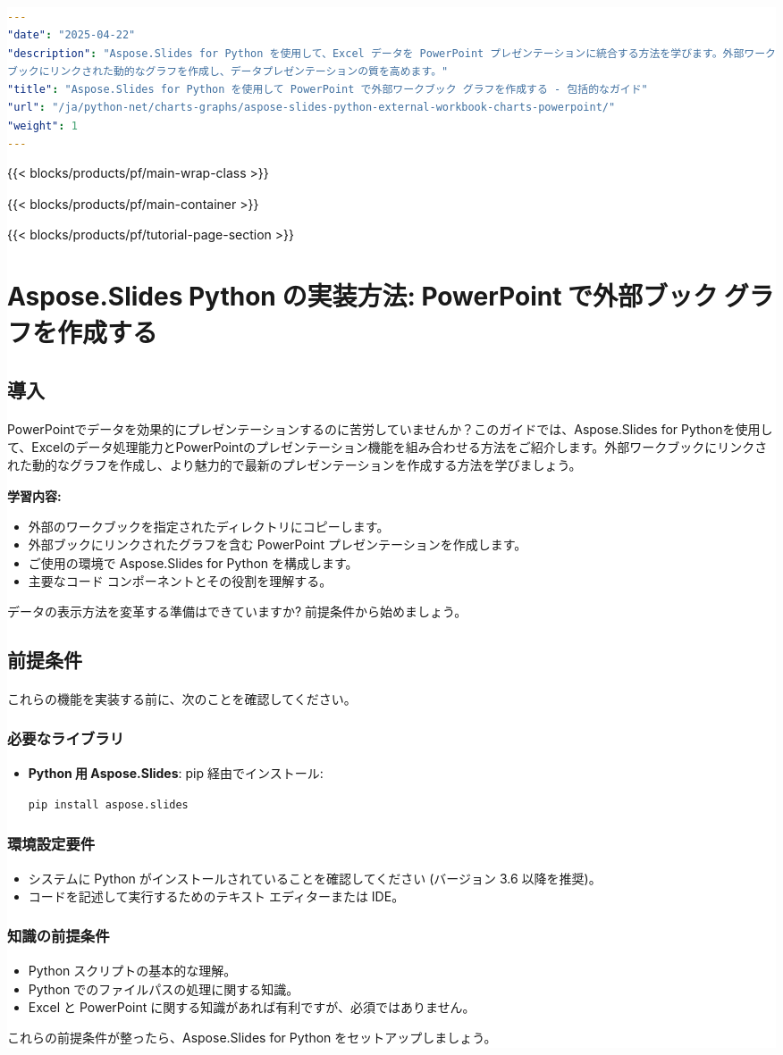 ```yaml
---
"date": "2025-04-22"
"description": "Aspose.Slides for Python を使用して、Excel データを PowerPoint プレゼンテーションに統合する方法を学びます。外部ワークブックにリンクされた動的なグラフを作成し、データプレゼンテーションの質を高めます。"
"title": "Aspose.Slides for Python を使用して PowerPoint で外部ワークブック グラフを作成する - 包括的なガイド"
"url": "/ja/python-net/charts-graphs/aspose-slides-python-external-workbook-charts-powerpoint/"
"weight": 1
---
```


{{< blocks/products/pf/main-wrap-class >}}

{{< blocks/products/pf/main-container >}}

{{< blocks/products/pf/tutorial-page-section >}}
# Aspose.Slides Python の実装方法: PowerPoint で外部ブック グラフを作成する

## 導入

PowerPointでデータを効果的にプレゼンテーションするのに苦労していませんか？このガイドでは、Aspose.Slides for Pythonを使用して、Excelのデータ処理能力とPowerPointのプレゼンテーション機能を組み合わせる方法をご紹介します。外部ワークブックにリンクされた動的なグラフを作成し、より魅力的で最新のプレゼンテーションを作成する方法を学びましょう。

**学習内容:**
- 外部のワークブックを指定されたディレクトリにコピーします。
- 外部ブックにリンクされたグラフを含む PowerPoint プレゼンテーションを作成します。
- ご使用の環境で Aspose.Slides for Python を構成します。
- 主要なコード コンポーネントとその役割を理解する。

データの表示方法を変革する準備はできていますか? 前提条件から始めましょう。

## 前提条件

これらの機能を実装する前に、次のことを確認してください。

### 必要なライブラリ
- **Python 用 Aspose.Slides**: pip 経由でインストール:
  ```bash
  pip install aspose.slides
  ```

### 環境設定要件
- システムに Python がインストールされていることを確認してください (バージョン 3.6 以降を推奨)。
- コードを記述して実行するためのテキスト エディターまたは IDE。

### 知識の前提条件
- Python スクリプトの基本的な理解。
- Python でのファイルパスの処理に関する知識。
- Excel と PowerPoint に関する知識があれば有利ですが、必須ではありません。

これらの前提条件が整ったら、Aspose.Slides for Python をセットアップしましょう。
